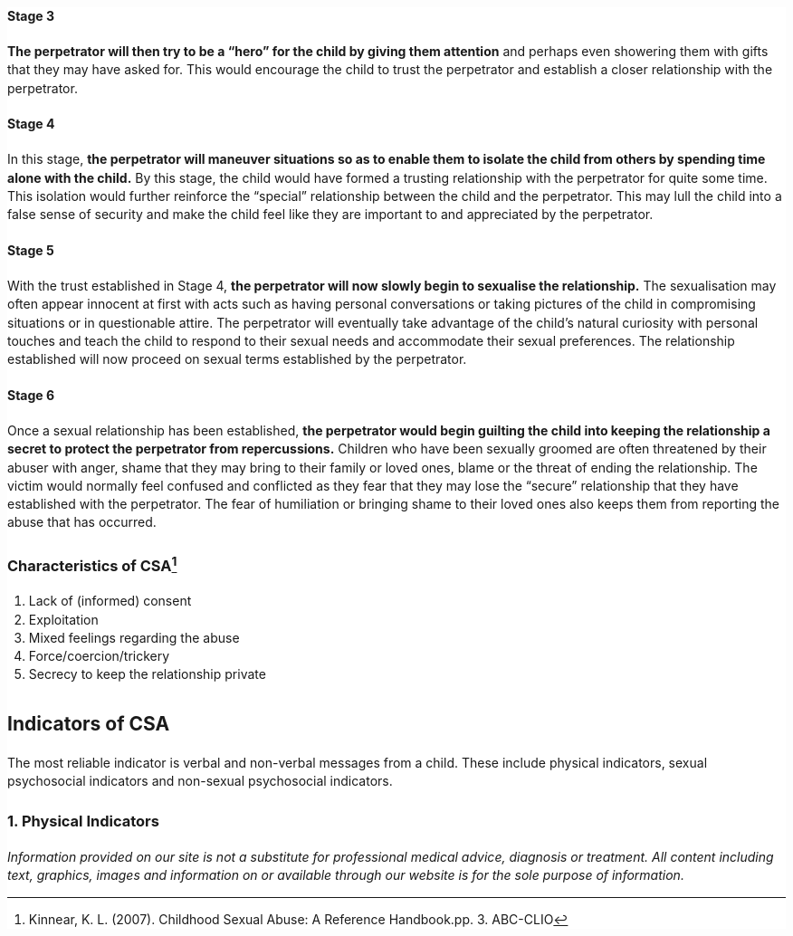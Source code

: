 #### Stage 3

**The perpetrator will then try to be a “hero” for the child by giving them attention** and perhaps even showering them with gifts that they may have asked for. This would encourage the child to trust the perpetrator and establish a closer relationship with the perpetrator. 

#### Stage 4

In this stage, **the perpetrator will maneuver situations so as to enable them to isolate the child from others by spending time alone with the child.** By this stage, the child would have formed a trusting relationship with the perpetrator for quite some time. This isolation would further reinforce the “special” relationship between the child and the perpetrator. This may lull the child into a false sense of security and make the child feel like they are important to and appreciated by the perpetrator. 

#### Stage 5

With the trust established in Stage 4, **the perpetrator will now slowly begin to sexualise the relationship.** The sexualisation may often appear innocent at first with acts such as having personal conversations or taking pictures of the child in compromising situations or in questionable attire. The perpetrator will eventually take advantage of the child’s natural curiosity with personal touches and teach the child to respond to their sexual needs and accommodate their sexual preferences. The relationship established will now proceed on sexual terms established by the perpetrator. 

#### Stage 6

Once a sexual relationship has been established, **the perpetrator would begin guilting the child into keeping the relationship a secret to protect the perpetrator from repercussions.** Children who have been sexually groomed are often threatened by their abuser with anger, shame that they may bring to their family or loved ones, blame or the threat of ending the relationship. The victim would normally feel confused and conflicted as they fear that they may lose the “secure” relationship that they have established with the perpetrator. The fear of humiliation or bringing shame to their loved ones also keeps them from reporting the abuse that has occurred.


### Characteristics of CSA[^14]

1. Lack of (informed) consent
2. Exploitation
3. Mixed feelings regarding the abuse
4. Force/coercion/trickery
5. Secrecy to keep the relationship private

## Indicators of CSA

The most reliable indicator is verbal and non-verbal messages from a child. These include physical indicators, sexual psychosocial indicators and non-sexual psychosocial indicators.

### 1. Physical Indicators

*Information provided on our site is not a substitute for professional medical advice, diagnosis or treatment. All content including text, graphics, images and information on or available through our website is for the sole purpose of information.*


[^1]: The Star. (2019). One in 10 Malaysian children are sexually abused, usually by those they trust. Retrieved 12 August 2021, from https://www.thestar.com.my/lifestyle/family/2019/11/29betrayed-by-the-people-they-trust-the-most#:~:text=One%20in%2010%20children%20in,primary%20abuser%20is%20the%20father
[^2]: Suka Society. (2010). Some facts about child sexual assault - SUKA Society. Retrieved 12 August 2021, from http://www.sukasociety.org/some-facts-about-child-sexual-assault
[^3]: PDRM
[^4]: https://www.ecpat.org/wp-content/uploads/2019/10/Malaysia-Briefing-paper-Sexual-Exploitation-of-Children-September-2019.pdf
[^5]: World Health Organization. (2006a). National report on violence and health Malaysia. Kobe: WHO Kobe Centre
[^6]: CSA may be a gratification of the self and not necessarily of a sexual desire. For instance, some abusers perpetrate CSA out of a need to be in control and/or hold power over the child.
[^7]: Mathews, B. (2018). New International Frontiers in Child Sexual Abuse: Theory, Problems and Progress. In Child Maltreatment Ser. pp.7. 
[^8]: Conte, Jon R. (1986). A look at Child Sexual Abuse. Chicago: National Committee for Prevention of Child Abuse
[^9]: Ibid., pp. 5
[^10]: Arjun. (2018). 5 ways one new law is protecting Malaysian children from sexual abuse. Retrieved 22 July 2021, from https://asklegal.my/p/sexual-offences-children-abuse-assault-grooming-pornography-loophole
[^11]: Kinnear, K. L. (2007). Childhood Sexual Abuse: A Reference Handbook. ABC-CLIO
[^12]: Sgroi, Suzanne. (1982). Conceptual Framework for Child Sexual Abuse. Handbook of Clinical Intervention in Child Sexual Abuse, P 9-37. New York. Lexington Books
[^13]: https://www.orphancaremovement.org/6-stages-of-grooming/
[^14]: Kinnear, K. L. (2007). Childhood Sexual Abuse: A Reference Handbook.pp. 3.  ABC-CLIO